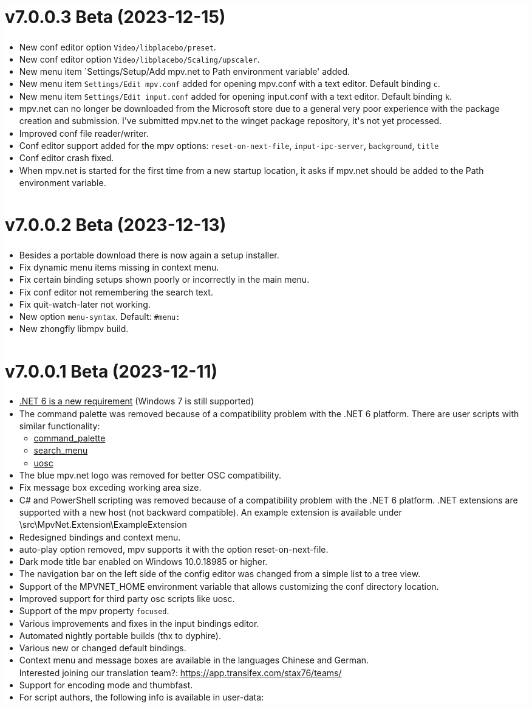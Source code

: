 
# v7.0.0.3 Beta (2023-12-15)

- New conf editor option `Video/libplacebo/preset`.
- New conf editor option `Video/libplacebo/Scaling/upscaler`.
- New menu item `Settings/Setup/Add mpv.net to Path environment variable' added.
- New menu item `Settings/Edit mpv.conf` added for opening mpv.conf with a text editor. Default binding `c`.
- New menu item `Settings/Edit input.conf` added for opening input.conf with a text editor. Default binding `k`.
- mpv.net can no longer be downloaded from the Microsoft store due
  to a general very poor experience with the package creation and submission.
  I've submitted mpv.net to the winget package repository, it's not yet processed.
- Improved conf file reader/writer.
- Conf editor support added for the mpv options:
  `reset-on-next-file`, `input-ipc-server`, `background`, `title`
- Conf editor crash fixed.
- When mpv.net is started for the first time from a new startup location,
  it asks if mpv.net should be added to the Path environment variable.

# v7.0.0.2 Beta (2023-12-13)

- Besides a portable download there is now again a setup installer.
- Fix dynamic menu items missing in context menu.
- Fix certain binding setups shown poorly or incorrectly in the main menu.
- Fix conf editor not remembering the search text.
- Fix quit-watch-later not working.
- New option `menu-syntax`. Default: `#menu:`
- New zhongfly libmpv build.

# v7.0.0.1 Beta (2023-12-11)

- [.NET 6 is a new requirement](https://dotnet.microsoft.com/en-us/download/dotnet/6.0)
  (Windows 7 is still supported)
- The command palette was removed because of a compatibility problem with
  the .NET 6 platform. There are user scripts with similar functionality:  
  - [command_palette](https://github.com/stax76/mpv-scripts#command_palette)
  - [search_menu](https://github.com/stax76/mpv-scripts#search_menu)
  - [uosc](https://github.com/tomasklaen/uosc)
- The blue mpv.net logo was removed for better OSC compatibility.
- Fix message box exceding working area size.
- C# and PowerShell scripting was removed because of a compatibility problem
  with the .NET 6 platform. .NET extensions are supported with a new host
  (not backward compatible). An example extension is available under \src\MpvNet.Extension\ExampleExtension
- Redesigned bindings and context menu.
- auto-play option removed, mpv supports it with the option reset-on-next-file.
- Dark mode title bar enabled on Windows 10.0.18985 or higher.
- The navigation bar on the left side of the config editor was changed
  from a simple list to a tree view.
- Support of the MPVNET_HOME environment variable that allows
  customizing the conf directory location.
- Improved support for third party osc scripts like uosc.
- Support of the mpv property `focused`.
- Various improvements and fixes in the input bindings editor.
- Automated nightly portable builds (thx to dyphire).
- Various new or changed default bindings.
- Context menu and message boxes are available in the languages Chinese and German.  
  Interested joining our translation team?: https://app.transifex.com/stax76/teams/
- Support for encoding mode and thumbfast.
- For script authors, the following info is available in user-data:  